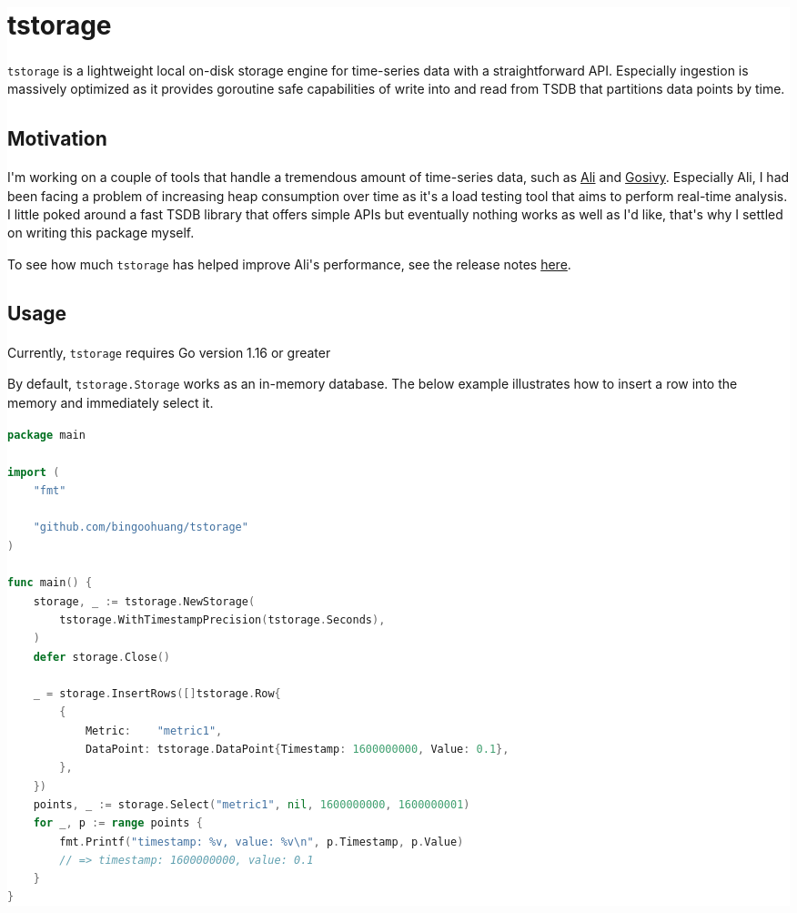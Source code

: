 # tstorage

`tstorage` is a lightweight local on-disk storage engine for time-series data with a straightforward API.
Especially ingestion is massively optimized as it provides goroutine safe capabilities of write into and read from TSDB
that partitions data points by time.

## Motivation

I'm working on a couple of tools that handle a tremendous amount of time-series data, such
as [Ali](https://github.com/nakabonne/ali) and [Gosivy](https://github.com/nakabonne/gosivy).
Especially Ali, I had been facing a problem of increasing heap consumption over time as it's a load testing tool that
aims to perform real-time analysis.
I little poked around a fast TSDB library that offers simple APIs but eventually nothing works as well as I'd like,
that's why I settled on writing this package myself.

To see how much `tstorage` has helped improve Ali's performance, see the release
notes [here](https://github.com/nakabonne/ali/releases/tag/v0.7.0).

## Usage

Currently, `tstorage` requires Go version 1.16 or greater

By default, `tstorage.Storage` works as an in-memory database.
The below example illustrates how to insert a row into the memory and immediately select it.

```go
package main

import (
	"fmt"

	"github.com/bingoohuang/tstorage"
)

func main() {
	storage, _ := tstorage.NewStorage(
		tstorage.WithTimestampPrecision(tstorage.Seconds),
	)
	defer storage.Close()

	_ = storage.InsertRows([]tstorage.Row{
		{
			Metric:    "metric1",
			DataPoint: tstorage.DataPoint{Timestamp: 1600000000, Value: 0.1},
		},
	})
	points, _ := storage.Select("metric1", nil, 1600000000, 1600000001)
	for _, p := range points {
		fmt.Printf("timestamp: %v, value: %v\n", p.Timestamp, p.Value)
		// => timestamp: 1600000000, value: 0.1
	}
}
```
